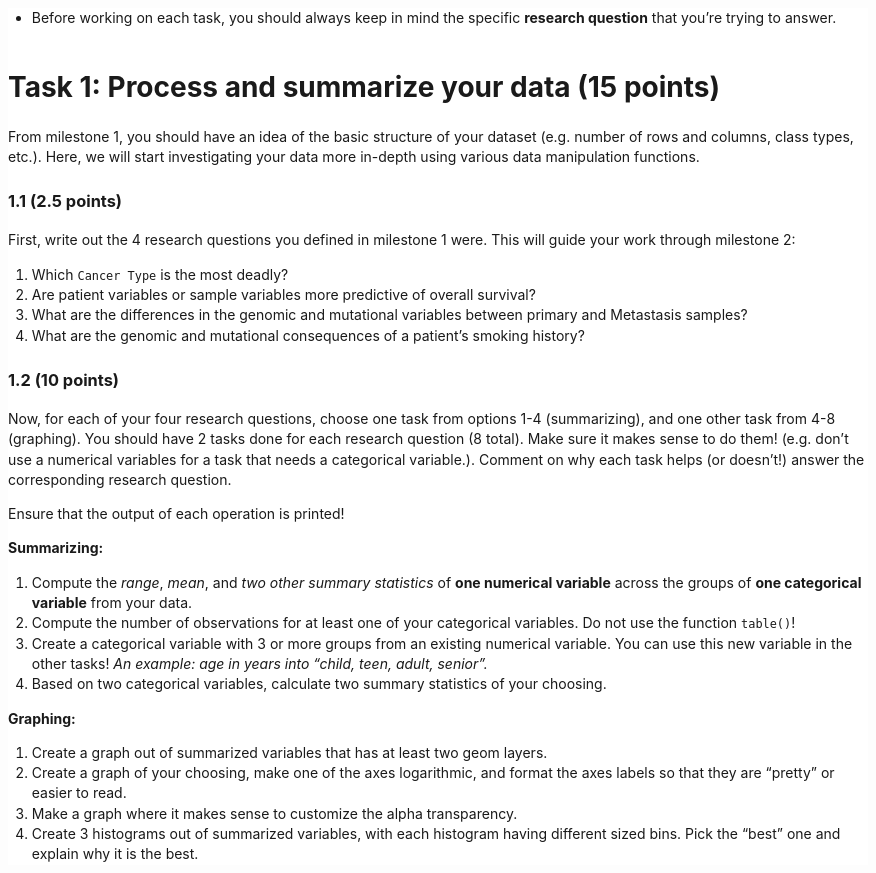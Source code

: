 -   Before working on each task, you should always keep in mind the
    specific **research question** that you’re trying to answer.

# Task 1: Process and summarize your data (15 points)

From milestone 1, you should have an idea of the basic structure of your
dataset (e.g. number of rows and columns, class types, etc.). Here, we
will start investigating your data more in-depth using various data
manipulation functions.

### 1.1 (2.5 points)

First, write out the 4 research questions you defined in milestone 1
were. This will guide your work through milestone 2:



1.  Which `Cancer Type` is the most deadly?
2.  Are patient variables or sample variables more predictive of overall
    survival?
3.  What are the differences in the genomic and mutational variables
    between primary and Metastasis samples?
4.  What are the genomic and mutational consequences of a patient’s
    smoking history?
    <!----------------------------------------------------------------------------->

### 1.2 (10 points)

Now, for each of your four research questions, choose one task from
options 1-4 (summarizing), and one other task from 4-8 (graphing). You
should have 2 tasks done for each research question (8 total). Make sure
it makes sense to do them! (e.g. don’t use a numerical variables for a
task that needs a categorical variable.). Comment on why each task helps
(or doesn’t!) answer the corresponding research question.

Ensure that the output of each operation is printed!

**Summarizing:**

1.  Compute the *range*, *mean*, and *two other summary statistics* of
    **one numerical variable** across the groups of **one categorical
    variable** from your data.
2.  Compute the number of observations for at least one of your
    categorical variables. Do not use the function `table()`!
3.  Create a categorical variable with 3 or more groups from an existing
    numerical variable. You can use this new variable in the other
    tasks! *An example: age in years into “child, teen, adult, senior”.*
4.  Based on two categorical variables, calculate two summary statistics
    of your choosing.

**Graphing:**

1.  Create a graph out of summarized variables that has at least two
    geom layers.
2.  Create a graph of your choosing, make one of the axes logarithmic,
    and format the axes labels so that they are “pretty” or easier to
    read.
3.  Make a graph where it makes sense to customize the alpha
    transparency.
4.  Create 3 histograms out of summarized variables, with each histogram
    having different sized bins. Pick the “best” one and explain why it
    is the best.
